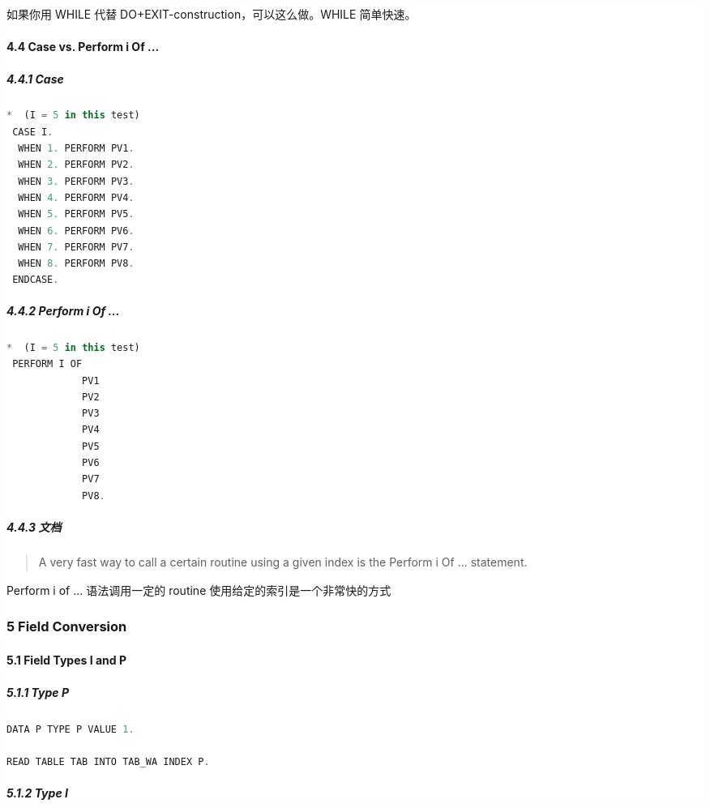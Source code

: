 如果你用 WHILE 代替 DO+EXIT-construction，可以这么做。WHILE 简单快速。

#### 4.4 Case vs. Perform i Of ... 

##### 4.4.1 Case 

```javascript
*  (I = 5 in this test)
 CASE I.
  WHEN 1. PERFORM PV1.
  WHEN 2. PERFORM PV2.
  WHEN 3. PERFORM PV3.
  WHEN 4. PERFORM PV4.
  WHEN 5. PERFORM PV5.
  WHEN 6. PERFORM PV6.
  WHEN 7. PERFORM PV7.
  WHEN 8. PERFORM PV8.
 ENDCASE.
```

##### 4.4.2 Perform i Of ... 

```javascript
*  (I = 5 in this test)
 PERFORM I OF
             PV1
             PV2
             PV3
             PV4
             PV5
             PV6
             PV7
             PV8.
```

##### 4.4.3 文档

> A very fast way to call a certain routine using a given 
 index is the Perform i Of ... statement. 

Perform i of ... 语法调用一定的 routine 使用给定的索引是一个非常快的方式

### 5 Field Conversion 

#### 5.1 Field Types I and P 

##### 5.1.1 Type P 

```javascript
DATA P TYPE P VALUE 1.

READ TABLE TAB INTO TAB_WA INDEX P.
```

##### 5.1.2 Type I 
